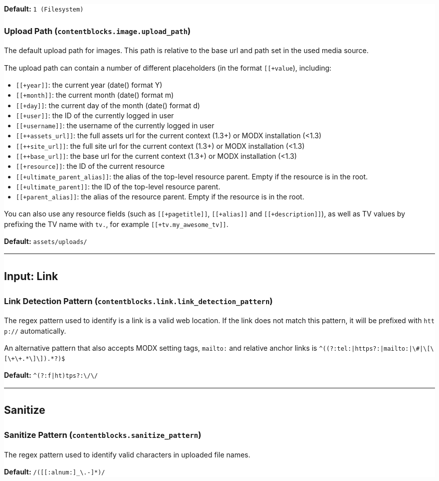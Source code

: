 **Default:** `1 (Filesystem)`

### Upload Path (`contentblocks.image.upload_path`) 

The default upload path for images. This path is relative to the base url and path set in the used media source.

The upload path can contain a number of different placeholders (in the format `[[+value`), including:

- `[[+year]]`: the current year (date() format Y)
- `[[+month]]`: the current month (date() format m)
- `[[+day]]`: the current day of the month (date() format d)
- `[[+user]]`: the ID of the currently logged in user
- `[[+username]]`: the username of the currently logged in user
- `[[++assets_url]]`: the full assets url for the current context (1.3+) or MODX installation (<1.3)
- `[[++site_url]]`: the full site url for the current context (1.3+) or MODX installation (<1.3)
- `[[++base_url]]`: the base url for the current context (1.3+) or MODX installation (<1.3)
- `[[+resource]]`: the ID of the current resource
- `[[+ultimate_parent_alias]]`: the alias of the top-level resource parent. Empty if the resource is in the root.
- `[[+ultimate_parent]]`: the ID of the top-level resource parent.
- `[[+parent_alias]]`: the alias of the resource parent. Empty if the resource is in the root.

You can also use any resource fields (such as `[[+pagetitle]]`, `[[+alias]]` and `[[+description]]`), as well as TV values by prefixing the TV name with `tv.`, for example `[[+tv.my_awesome_tv]]`.

**Default:** `assets/uploads/`

--- 

## Input: Link

### Link Detection Pattern (`contentblocks.link.link_detection_pattern`) 

The regex pattern used to identify is a link is a valid web location. If the link does not match this pattern, it will be prefixed with `http://` automatically.

An alternative pattern that also accepts MODX setting tags, `mailto:` and relative anchor links is `^((?:tel:|https?:|mailto:|\#|\[\[\+\+.*\]\]).*?)$`

**Default:** `^(?:f|ht)tps?:\/\/`

---

## Sanitize

### Sanitize Pattern (`contentblocks.sanitize_pattern`) 

The regex pattern used to identify valid characters in uploaded file names.

**Default:** `/([[:alnum:]_\.-]*)/`
